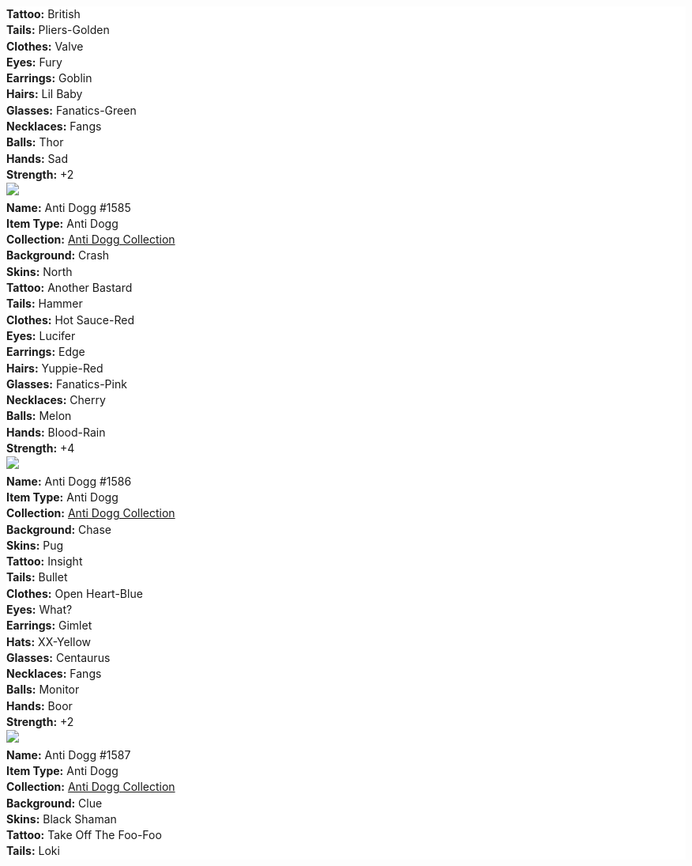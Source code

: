 <div><strong>Tattoo:</strong> British</div>
<div><strong>Tails:</strong> Pliers-Golden</div>
<div><strong>Clothes:</strong> Valve</div>
<div><strong>Eyes:</strong> Fury</div>
<div><strong>Earrings:</strong> Goblin</div>
<div><strong>Hairs:</strong> Lil Baby</div>
<div><strong>Glasses:</strong> Fanatics-Green</div>
<div><strong>Necklaces:</strong> Fangs</div>
<div><strong>Balls:</strong> Thor</div>
<div><strong>Hands:</strong> Sad</div>
<div><strong>Strength:</strong> +2</div>
</div>
<div class="item_thumbnail">
<img loading="lazy" src="https://bafybeiccuxo3abpwmpkn6l4uyohccv54jwrsjdnomlackbyzwea5jbbwdy.ipfs.nftstorage.link/1585.gif"><br/>
<div><strong>Name:</strong> Anti Dogg #1585</div>
<div><strong>Item Type:</strong> Anti Dogg</div>
<div><strong>Collection:</strong> <a href="https://www.spacescan.io/xch/nft/collection/col1lqdkghxfwj7v0ajka0ww4q5ljkzjh8xgm28h7e3s4sh03smrmxxsn8qcpw">Anti Dogg Collection</a></div>
<div><strong>Background:</strong> Crash</div>
<div><strong>Skins:</strong> North</div>
<div><strong>Tattoo:</strong> Another Bastard</div>
<div><strong>Tails:</strong> Hammer</div>
<div><strong>Clothes:</strong> Hot Sauce-Red</div>
<div><strong>Eyes:</strong> Lucifer</div>
<div><strong>Earrings:</strong> Edge</div>
<div><strong>Hairs:</strong> Yuppie-Red</div>
<div><strong>Glasses:</strong> Fanatics-Pink</div>
<div><strong>Necklaces:</strong> Cherry</div>
<div><strong>Balls:</strong> Melon</div>
<div><strong>Hands:</strong> Blood-Rain</div>
<div><strong>Strength:</strong> +4</div>
</div>
<div class="item_thumbnail">
<img loading="lazy" src="https://bafybeiccuxo3abpwmpkn6l4uyohccv54jwrsjdnomlackbyzwea5jbbwdy.ipfs.nftstorage.link/1586.gif"><br/>
<div><strong>Name:</strong> Anti Dogg #1586</div>
<div><strong>Item Type:</strong> Anti Dogg</div>
<div><strong>Collection:</strong> <a href="https://www.spacescan.io/xch/nft/collection/col1lqdkghxfwj7v0ajka0ww4q5ljkzjh8xgm28h7e3s4sh03smrmxxsn8qcpw">Anti Dogg Collection</a></div>
<div><strong>Background:</strong> Chase</div>
<div><strong>Skins:</strong> Pug</div>
<div><strong>Tattoo:</strong> Insight</div>
<div><strong>Tails:</strong> Bullet</div>
<div><strong>Clothes:</strong> Open Heart-Blue</div>
<div><strong>Eyes:</strong> What?</div>
<div><strong>Earrings:</strong> Gimlet</div>
<div><strong>Hats:</strong> XX-Yellow</div>
<div><strong>Glasses:</strong> Centaurus</div>
<div><strong>Necklaces:</strong> Fangs</div>
<div><strong>Balls:</strong> Monitor</div>
<div><strong>Hands:</strong> Boor</div>
<div><strong>Strength:</strong> +2</div>
</div>
<div class="item_thumbnail">
<img loading="lazy" src="https://bafybeiccuxo3abpwmpkn6l4uyohccv54jwrsjdnomlackbyzwea5jbbwdy.ipfs.nftstorage.link/1587.gif"><br/>
<div><strong>Name:</strong> Anti Dogg #1587</div>
<div><strong>Item Type:</strong> Anti Dogg</div>
<div><strong>Collection:</strong> <a href="https://www.spacescan.io/xch/nft/collection/col1lqdkghxfwj7v0ajka0ww4q5ljkzjh8xgm28h7e3s4sh03smrmxxsn8qcpw">Anti Dogg Collection</a></div>
<div><strong>Background:</strong> Clue</div>
<div><strong>Skins:</strong> Black Shaman</div>
<div><strong>Tattoo:</strong> Take Off The Foo-Foo</div>
<div><strong>Tails:</strong> Loki</div>